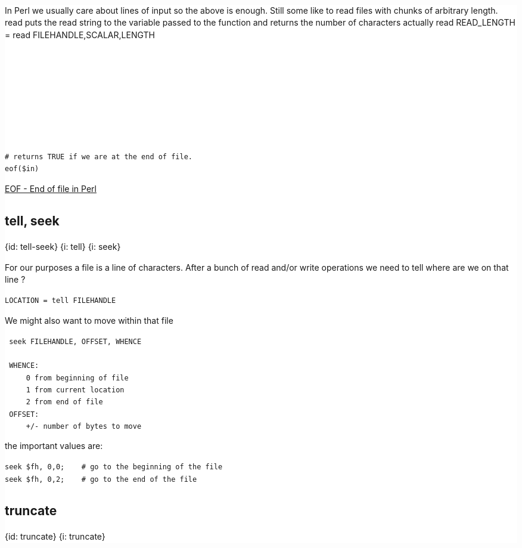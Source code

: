 
In Perl we usually care about lines of input so the above is enough.
Still some like to read files with chunks of arbitrary length.
read puts the read string to the variable passed to the function and
returns the number of characters actually read
READ_LENGTH = read FILEHANDLE,SCALAR,LENGTH


![](examples/files-perl/read_file.pl)

```
# returns TRUE if we are at the end of file.
eof($in)
```

[EOF - End of file in Perl](https://perlmaven.com/end-of-file-in-perl)


## tell, seek
{id: tell-seek}
{i: tell}
{i: seek}


For our purposes a file is a line of characters.
After a bunch of read and/or write operations we need to tell where are we on that line ?


```
LOCATION = tell FILEHANDLE
```

We might also want to move within that file



```
 seek FILEHANDLE, OFFSET, WHENCE
 
 WHENCE:
     0 from beginning of file
     1 from current location
     2 from end of file
 OFFSET: 
     +/- number of bytes to move
```


the important values are:



```
seek $fh, 0,0;    # go to the beginning of the file
seek $fh, 0,2;    # go to the end of the file
```


## truncate
{id: truncate}
{i: truncate}
